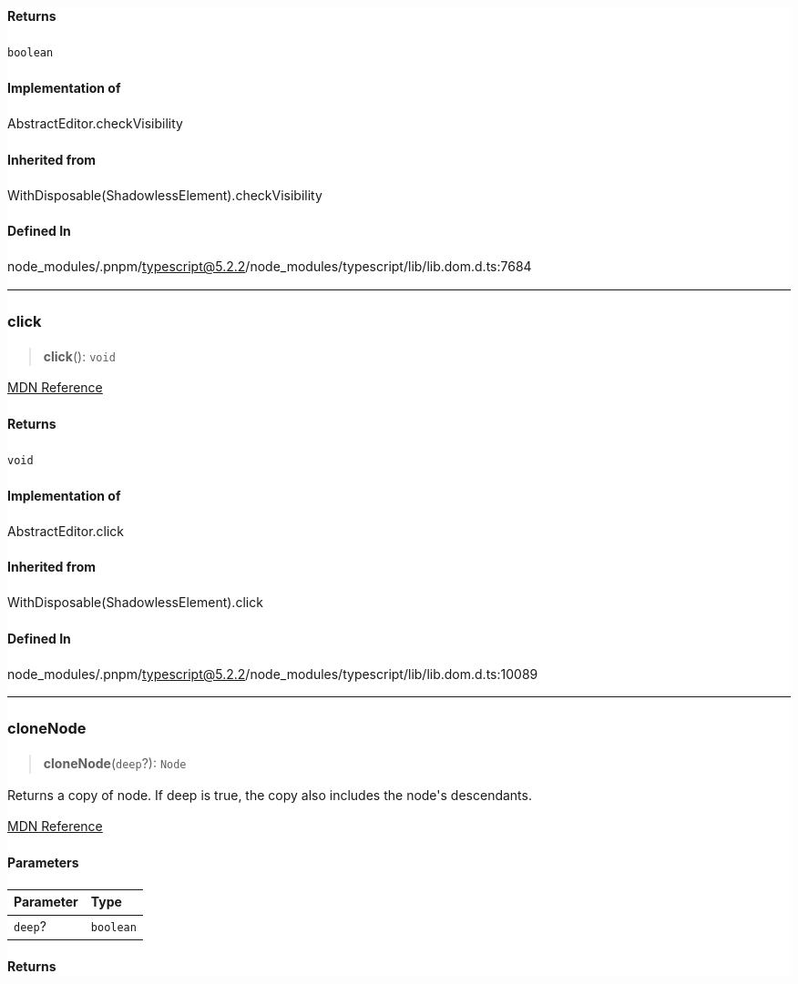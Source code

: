 #### Returns

`boolean`

#### Implementation of

AbstractEditor.checkVisibility

#### Inherited from

WithDisposable(ShadowlessElement).checkVisibility

#### Defined In

node\_modules/.pnpm/typescript@5.2.2/node\_modules/typescript/lib/lib.dom.d.ts:7684

***

### click

> **click**(): `void`

[MDN Reference](https://developer.mozilla.org/docs/Web/API/HTMLElement/click)

#### Returns

`void`

#### Implementation of

AbstractEditor.click

#### Inherited from

WithDisposable(ShadowlessElement).click

#### Defined In

node\_modules/.pnpm/typescript@5.2.2/node\_modules/typescript/lib/lib.dom.d.ts:10089

***

### cloneNode

> **cloneNode**(`deep`?): `Node`

Returns a copy of node. If deep is true, the copy also includes the node's descendants.

[MDN Reference](https://developer.mozilla.org/docs/Web/API/Node/cloneNode)

#### Parameters

| Parameter | Type |
| :------ | :------ |
| `deep`? | `boolean` |

#### Returns
